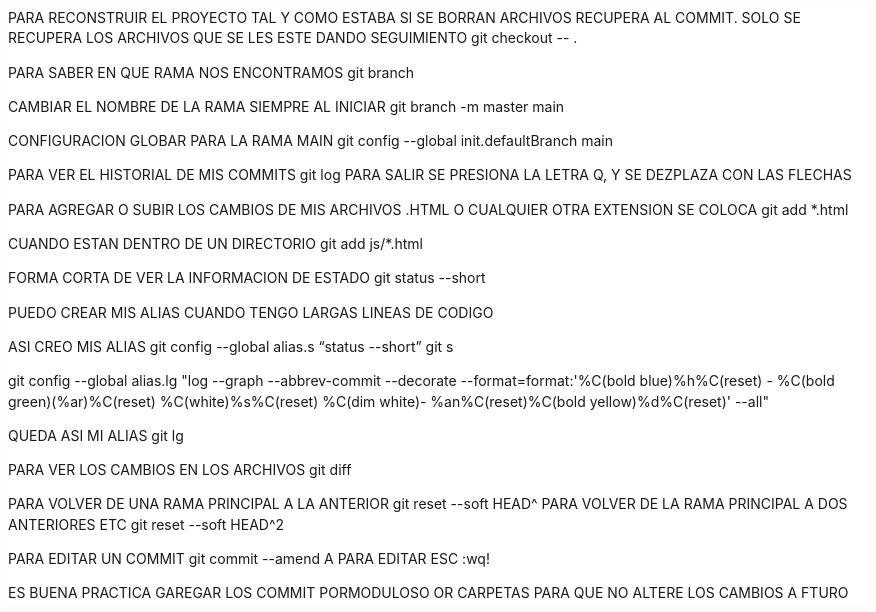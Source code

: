 PARA RECONSTRUIR EL PROYECTO TAL Y COMO ESTABA SI SE BORRAN ARCHIVOS RECUPERA AL COMMIT. SOLO SE RECUPERA LOS ARCHIVOS QUE SE LES ESTE DANDO SEGUIMIENTO
git checkout -- .  

PARA SABER EN QUE RAMA NOS ENCONTRAMOS
git branch

CAMBIAR EL NOMBRE DE LA RAMA SIEMPRE AL INICIAR 
git branch -m master main


CONFIGURACION GLOBAR PARA LA RAMA MAIN
git config --global init.defaultBranch main

PARA VER EL HISTORIAL DE MIS COMMITS
git log
PARA SALIR SE PRESIONA LA LETRA Q, Y SE DEZPLAZA CON LAS FLECHAS

PARA AGREGAR O SUBIR LOS CAMBIOS DE MIS ARCHIVOS .HTML O CUALQUIER OTRA EXTENSION SE COLOCA  git add *.html

CUANDO ESTAN DENTRO DE UN DIRECTORIO 
git add js/*.html

FORMA CORTA DE VER LA INFORMACION DE ESTADO
git status --short

PUEDO CREAR MIS ALIAS CUANDO TENGO LARGAS LINEAS DE CODIGO


ASI CREO MIS ALIAS 
git config --global alias.s “status --short”
git s


git config --global alias.lg "log --graph --abbrev-commit --decorate --format=format:'%C(bold blue)%h%C(reset) - %C(bold green)(%ar)%C(reset) %C(white)%s%C(reset) %C(dim white)- %an%C(reset)%C(bold yellow)%d%C(reset)' --all"

QUEDA ASI MI ALIAS
git lg


PARA VER LOS CAMBIOS EN LOS ARCHIVOS
git diff 


PARA VOLVER DE UNA RAMA PRINCIPAL A LA ANTERIOR
git reset --soft HEAD^ 
PARA VOLVER DE LA RAMA PRINCIPAL A DOS ANTERIORES ETC
git reset --soft HEAD^2

PARA EDITAR UN COMMIT
git commit --amend
A PARA EDITAR
ESC
:wq!


ES BUENA PRACTICA GAREGAR LOS COMMIT PORMODULOSO OR CARPETAS PARA QUE NO ALTERE LOS CAMBIOS A FTURO
